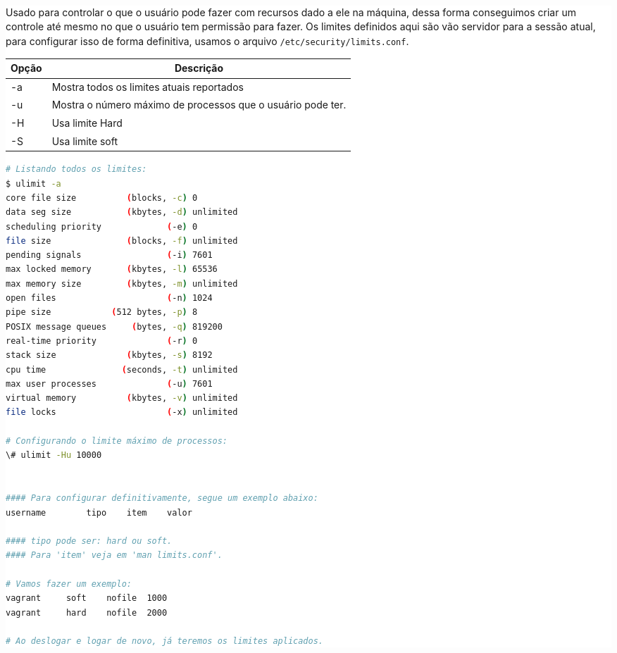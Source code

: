 Usado para controlar o que o usuário pode fazer com recursos dado a ele na máquina, dessa forma conseguimos criar um controle até mesmo no que o usuário tem permissão para fazer. Os limites definidos aqui são vão servidor para a sessão atual, para configurar isso de forma definitiva, usamos o arquivo `/etc/security/limits.conf`.

| Opção | Descrição                                                   |
| ----- | ----------------------------------------------------------- |
| -a    | Mostra todos os limites atuais reportados                   |
| -u    | Mostra o número máximo de processos que o usuário pode ter. |
| -H    | Usa limite Hard                                             |
| -S    | Usa limite soft                                             |

```bash
# Listando todos os limites:
$ ulimit -a
core file size          (blocks, -c) 0
data seg size           (kbytes, -d) unlimited
scheduling priority             (-e) 0
file size               (blocks, -f) unlimited
pending signals                 (-i) 7601
max locked memory       (kbytes, -l) 65536
max memory size         (kbytes, -m) unlimited
open files                      (-n) 1024
pipe size            (512 bytes, -p) 8
POSIX message queues     (bytes, -q) 819200
real-time priority              (-r) 0
stack size              (kbytes, -s) 8192
cpu time               (seconds, -t) unlimited
max user processes              (-u) 7601
virtual memory          (kbytes, -v) unlimited
file locks                      (-x) unlimited

# Configurando o limite máximo de processos:
\# ulimit -Hu 10000


#### Para configurar definitivamente, segue um exemplo abaixo:
username		tipo	item	valor

#### tipo pode ser: hard ou soft.
#### Para 'item' veja em 'man limits.conf'.

# Vamos fazer um exemplo:
vagrant		soft	nofile	1000
vagrant		hard	nofile	2000

# Ao deslogar e logar de novo, já teremos os limites aplicados.
```



